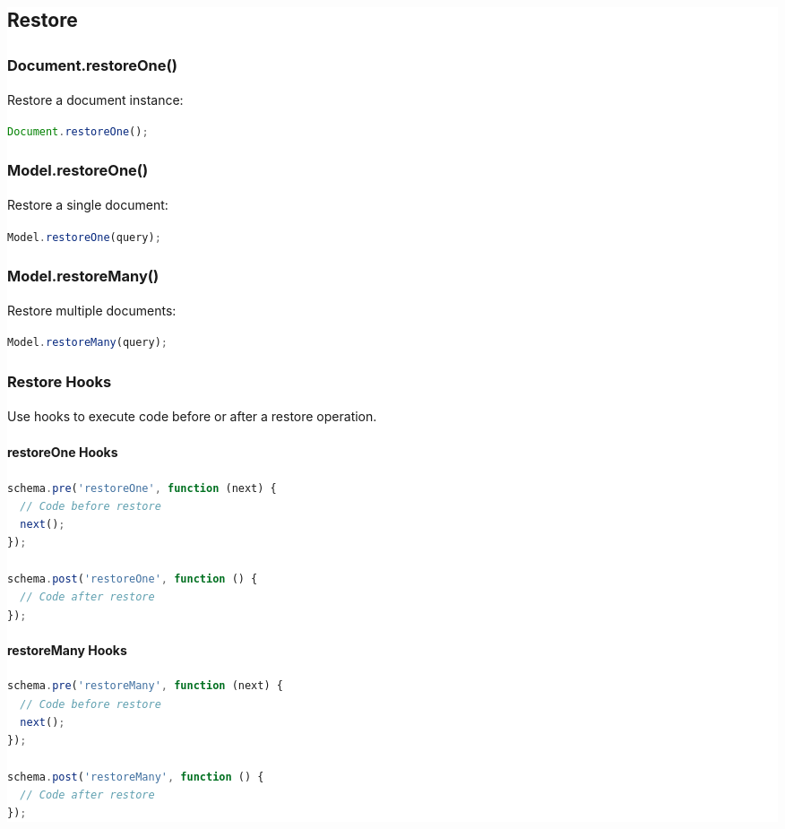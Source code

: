 ## Restore

### Document.restoreOne()

Restore a document instance:

```javascript
Document.restoreOne();
```

### Model.restoreOne()

Restore a single document:

```javascript
Model.restoreOne(query);
```

### Model.restoreMany()

Restore multiple documents:

```javascript
Model.restoreMany(query);
```

### Restore Hooks

Use hooks to execute code before or after a restore operation.

#### restoreOne Hooks

```javascript
schema.pre('restoreOne', function (next) {
  // Code before restore
  next();
});

schema.post('restoreOne', function () {
  // Code after restore
});
```

#### restoreMany Hooks

```javascript
schema.pre('restoreMany', function (next) {
  // Code before restore
  next();
});

schema.post('restoreMany', function () {
  // Code after restore
});
```
